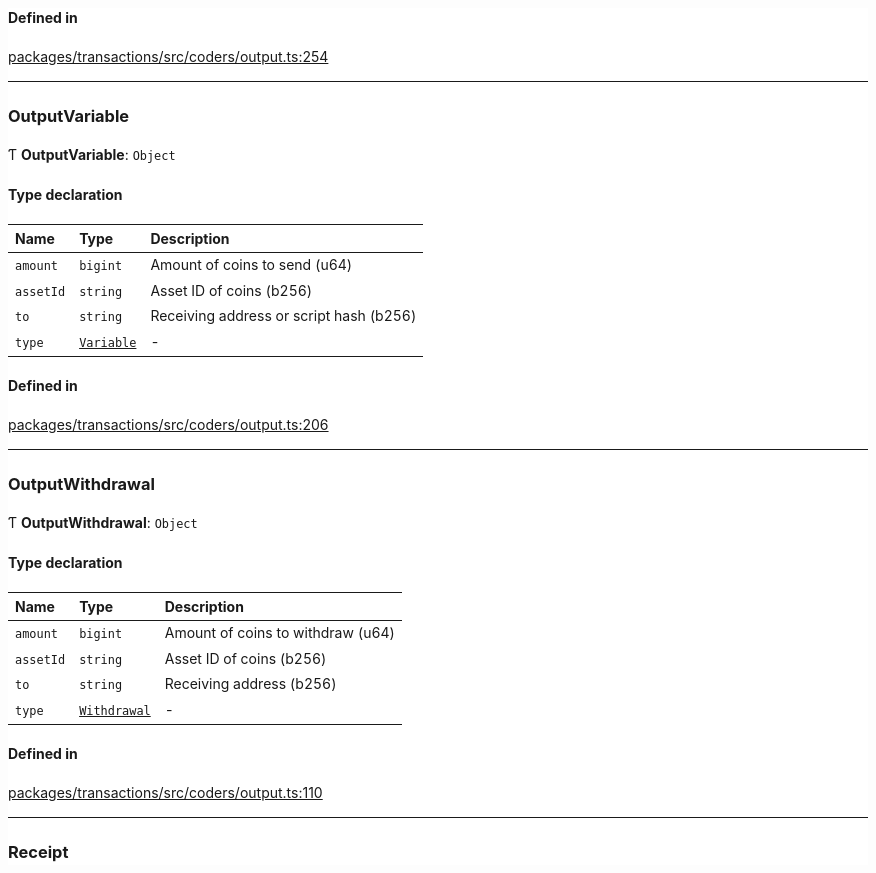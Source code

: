 #### Defined in

[packages/transactions/src/coders/output.ts:254](https://github.com/FuelLabs/fuels-ts/blob/master/packages/transactions/src/coders/output.ts#L254)

___

### OutputVariable

Ƭ **OutputVariable**: `Object`

#### Type declaration

| Name | Type | Description |
| :------ | :------ | :------ |
| `amount` | `bigint` | Amount of coins to send (u64) |
| `assetId` | `string` | Asset ID of coins (b256) |
| `to` | `string` | Receiving address or script hash (b256) |
| `type` | [`Variable`](enums/OutputType.md#variable) | - |

#### Defined in

[packages/transactions/src/coders/output.ts:206](https://github.com/FuelLabs/fuels-ts/blob/master/packages/transactions/src/coders/output.ts#L206)

___

### OutputWithdrawal

Ƭ **OutputWithdrawal**: `Object`

#### Type declaration

| Name | Type | Description |
| :------ | :------ | :------ |
| `amount` | `bigint` | Amount of coins to withdraw (u64) |
| `assetId` | `string` | Asset ID of coins (b256) |
| `to` | `string` | Receiving address (b256) |
| `type` | [`Withdrawal`](enums/OutputType.md#withdrawal) | - |

#### Defined in

[packages/transactions/src/coders/output.ts:110](https://github.com/FuelLabs/fuels-ts/blob/master/packages/transactions/src/coders/output.ts#L110)

___

### Receipt
